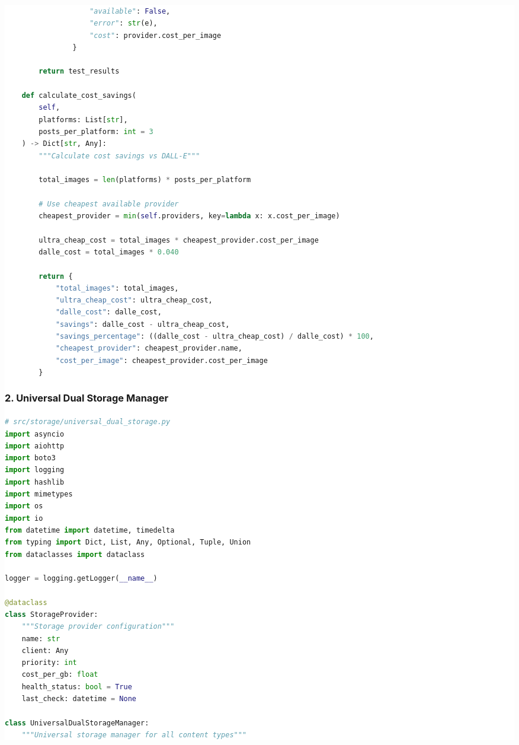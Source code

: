 ```python
                    "available": False,
                    "error": str(e),
                    "cost": provider.cost_per_image
                }
        
        return test_results
    
    def calculate_cost_savings(
        self,
        platforms: List[str],
        posts_per_platform: int = 3
    ) -> Dict[str, Any]:
        """Calculate cost savings vs DALL-E"""
        
        total_images = len(platforms) * posts_per_platform
        
        # Use cheapest available provider
        cheapest_provider = min(self.providers, key=lambda x: x.cost_per_image)
        
        ultra_cheap_cost = total_images * cheapest_provider.cost_per_image
        dalle_cost = total_images * 0.040
        
        return {
            "total_images": total_images,
            "ultra_cheap_cost": ultra_cheap_cost,
            "dalle_cost": dalle_cost,
            "savings": dalle_cost - ultra_cheap_cost,
            "savings_percentage": ((dalle_cost - ultra_cheap_cost) / dalle_cost) * 100,
            "cheapest_provider": cheapest_provider.name,
            "cost_per_image": cheapest_provider.cost_per_image
        }
```

### 2. Universal Dual Storage Manager

```python
# src/storage/universal_dual_storage.py
import asyncio
import aiohttp
import boto3
import logging
import hashlib
import mimetypes
import os
import io
from datetime import datetime, timedelta
from typing import Dict, List, Any, Optional, Tuple, Union
from dataclasses import dataclass

logger = logging.getLogger(__name__)

@dataclass
class StorageProvider:
    """Storage provider configuration"""
    name: str
    client: Any
    priority: int
    cost_per_gb: float
    health_status: bool = True
    last_check: datetime = None

class UniversalDualStorageManager:
    """Universal storage manager for all content types"""
```
